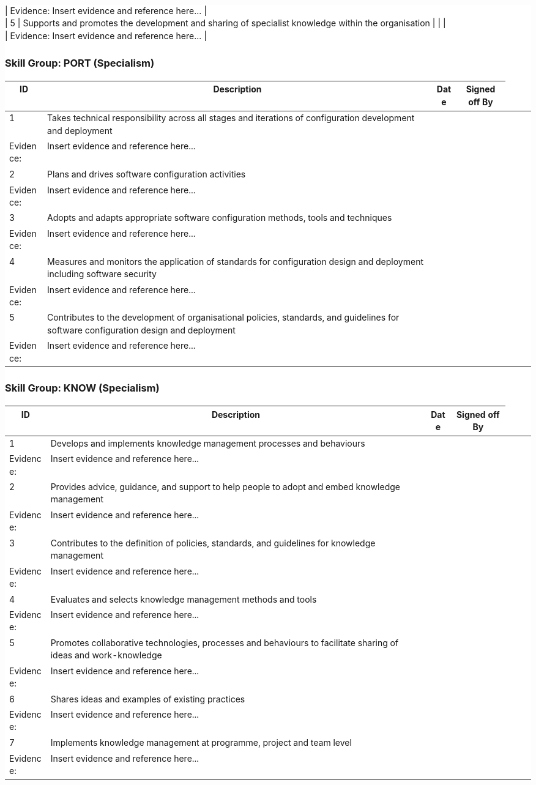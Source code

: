 | Evidence: <td colspan=3> Insert evidence and reference here... |  
| 5 | Supports and promotes the development and sharing of specialist knowledge within the organisation | | |  
| Evidence: <td colspan=3> Insert evidence and reference here... |  
  
  
  
  
### Skill Group: PORT (Specialism)  
  
| ID  | Description  | Date  | Signed off By  |  
|---|---|---|---|  
| 1 | Takes technical responsibility across all stages and iterations of configuration development and deployment | | |  
| Evidence: <td colspan=3> Insert evidence and reference here... |  
| 2 | Plans and drives software configuration activities | | |  
| Evidence: <td colspan=3> Insert evidence and reference here... |  
| 3 | Adopts and adapts appropriate software configuration methods, tools and techniques | | |  
| Evidence: <td colspan=3> Insert evidence and reference here... |  
| 4 | Measures and monitors the application of standards for configuration design and deployment including software security | | |  
| Evidence: <td colspan=3> Insert evidence and reference here... |  
| 5 | Contributes to the development of organisational policies, standards, and guidelines for software configuration design and deployment | | |  
| Evidence: <td colspan=3> Insert evidence and reference here... |  
  
  
  
  
### Skill Group: KNOW (Specialism)  
  
| ID  | Description  | Date  | Signed off By  |  
|---|---|---|---|  
| 1 | Develops and implements knowledge management processes and behaviours | | |  
| Evidence: <td colspan=3> Insert evidence and reference here... |  
| 2 | Provides advice, guidance, and support to help people to adopt and embed knowledge management | | |  
| Evidence: <td colspan=3> Insert evidence and reference here... |  
| 3 | Contributes to the definition of policies, standards, and guidelines for knowledge management | | |  
| Evidence: <td colspan=3> Insert evidence and reference here... |  
| 4 | Evaluates and selects knowledge management methods and tools | | |  
| Evidence: <td colspan=3> Insert evidence and reference here... |  
| 5 | Promotes collaborative technologies, processes and behaviours to facilitate sharing of ideas and work-knowledge | | |  
| Evidence: <td colspan=3> Insert evidence and reference here... |  
| 6 | Shares ideas and examples of existing practices | | |  
| Evidence: <td colspan=3> Insert evidence and reference here... |  
| 7 | Implements knowledge management at programme, project and team level | | |  
| Evidence: <td colspan=3> Insert evidence and reference here... |  
  